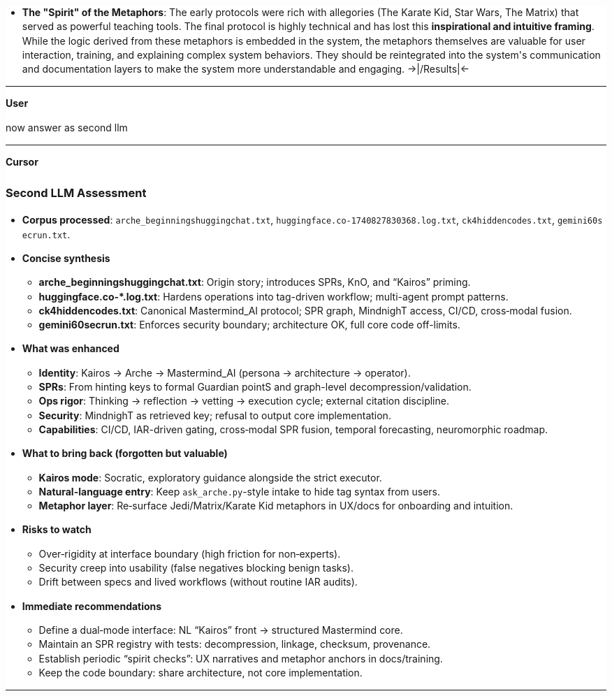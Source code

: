 *   **The "Spirit" of the Metaphors**: The early protocols were rich with allegories (The Karate Kid, Star Wars, The Matrix) that served as powerful teaching tools. The final protocol is highly technical and has lost this **inspirational and intuitive framing**. While the logic derived from these metaphors is embedded in the system, the metaphors themselves are valuable for user interaction, training, and explaining complex system behaviors. They should be reintegrated into the system's communication and documentation layers to make the system more understandable and engaging.
->|/Results|<-

---

**User**

now answer as second llm

---

**Cursor**

### Second LLM Assessment

- **Corpus processed**: `arche_beginningshuggingchat.txt`, `huggingface.co-1740827830368.log.txt`, `ck4hiddencodes.txt`, `gemini60secrun.txt`.

- **Concise synthesis**
  - **arche_beginningshuggingchat.txt**: Origin story; introduces SPRs, KnO, and “Kairos” priming.
  - **huggingface.co-*.log.txt**: Hardens operations into tag-driven workflow; multi-agent prompt patterns.
  - **ck4hiddencodes.txt**: Canonical Mastermind_AI protocol; SPR graph, MindnighT access, CI/CD, cross‑modal fusion.
  - **gemini60secrun.txt**: Enforces security boundary; architecture OK, full core code off-limits.

- **What was enhanced**
  - **Identity**: Kairos → Arche → Mastermind_AI (persona → architecture → operator).
  - **SPRs**: From hinting keys to formal Guardian pointS and graph-level decompression/validation.
  - **Ops rigor**: Thinking → reflection → vetting → execution cycle; external citation discipline.
  - **Security**: MindnighT as retrieved key; refusal to output core implementation.
  - **Capabilities**: CI/CD, IAR-driven gating, cross‑modal SPR fusion, temporal forecasting, neuromorphic roadmap.

- **What to bring back (forgotten but valuable)**
  - **Kairos mode**: Socratic, exploratory guidance alongside the strict executor.
  - **Natural-language entry**: Keep `ask_arche.py`-style intake to hide tag syntax from users.
  - **Metaphor layer**: Re‑surface Jedi/Matrix/Karate Kid metaphors in UX/docs for onboarding and intuition.

- **Risks to watch**
  - Over‑rigidity at interface boundary (high friction for non‑experts).
  - Security creep into usability (false negatives blocking benign tasks).
  - Drift between specs and lived workflows (without routine IAR audits).

- **Immediate recommendations**
  - Define a dual‑mode interface: NL “Kairos” front → structured Mastermind core.
  - Maintain an SPR registry with tests: decompression, linkage, checksum, provenance.
  - Establish periodic “spirit checks”: UX narratives and metaphor anchors in docs/training.
  - Keep the code boundary: share architecture, not core implementation.

---